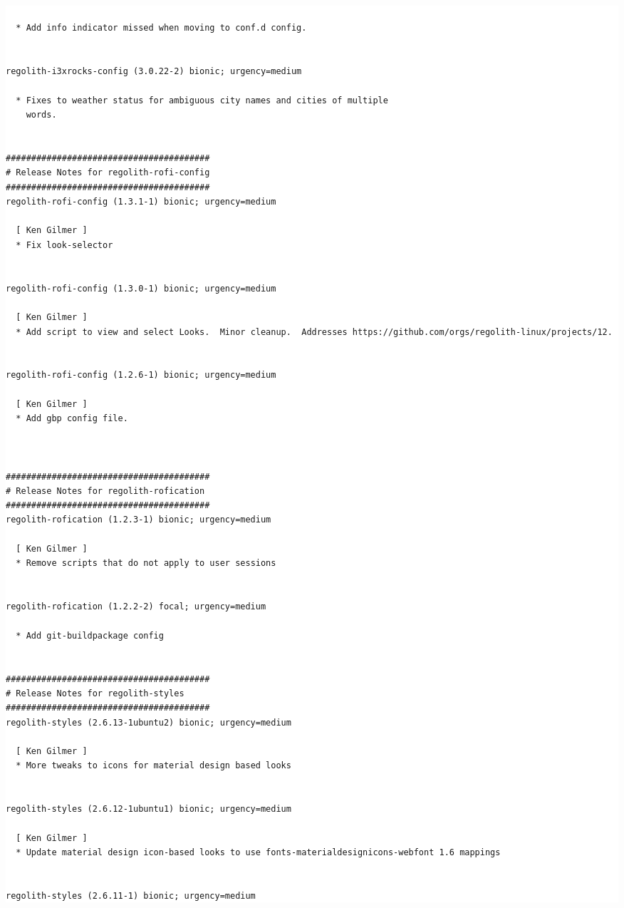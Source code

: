 ```

  * Add info indicator missed when moving to conf.d config.


regolith-i3xrocks-config (3.0.22-2) bionic; urgency=medium

  * Fixes to weather status for ambiguous city names and cities of multiple
    words.


########################################
# Release Notes for regolith-rofi-config
########################################
regolith-rofi-config (1.3.1-1) bionic; urgency=medium

  [ Ken Gilmer ]
  * Fix look-selector


regolith-rofi-config (1.3.0-1) bionic; urgency=medium

  [ Ken Gilmer ]
  * Add script to view and select Looks.  Minor cleanup.  Addresses https://github.com/orgs/regolith-linux/projects/12.


regolith-rofi-config (1.2.6-1) bionic; urgency=medium

  [ Ken Gilmer ]
  * Add gbp config file.



########################################
# Release Notes for regolith-rofication
########################################
regolith-rofication (1.2.3-1) bionic; urgency=medium

  [ Ken Gilmer ]
  * Remove scripts that do not apply to user sessions


regolith-rofication (1.2.2-2) focal; urgency=medium

  * Add git-buildpackage config


########################################
# Release Notes for regolith-styles
########################################
regolith-styles (2.6.13-1ubuntu2) bionic; urgency=medium

  [ Ken Gilmer ]
  * More tweaks to icons for material design based looks


regolith-styles (2.6.12-1ubuntu1) bionic; urgency=medium

  [ Ken Gilmer ]
  * Update material design icon-based looks to use fonts-materialdesignicons-webfont 1.6 mappings


regolith-styles (2.6.11-1) bionic; urgency=medium
```